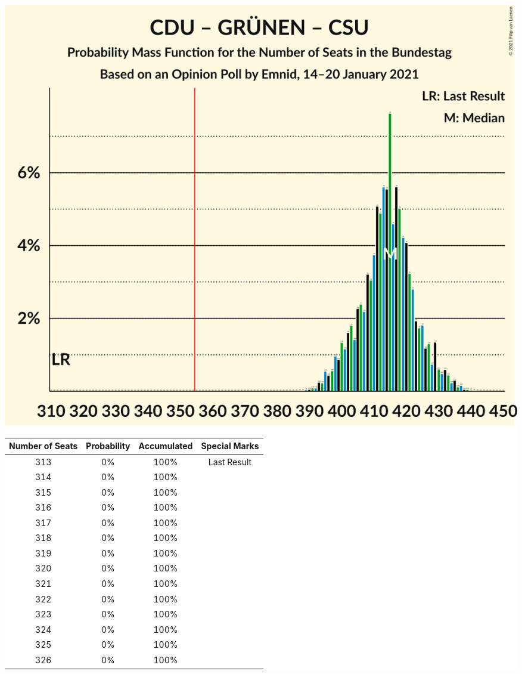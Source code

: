 ![Graph with seats probability mass function not yet produced](2021-01-20-Emnid-coalitions-seats-pmf-cdu–grünen–csu.png "Seats Probability Mass Function")

| Number of Seats | Probability | Accumulated | Special Marks |
|:---------------:|:-----------:|:-----------:|:-------------:|
| 313 | 0% | 100% | Last Result |
| 314 | 0% | 100% |  |
| 315 | 0% | 100% |  |
| 316 | 0% | 100% |  |
| 317 | 0% | 100% |  |
| 318 | 0% | 100% |  |
| 319 | 0% | 100% |  |
| 320 | 0% | 100% |  |
| 321 | 0% | 100% |  |
| 322 | 0% | 100% |  |
| 323 | 0% | 100% |  |
| 324 | 0% | 100% |  |
| 325 | 0% | 100% |  |
| 326 | 0% | 100% |  |